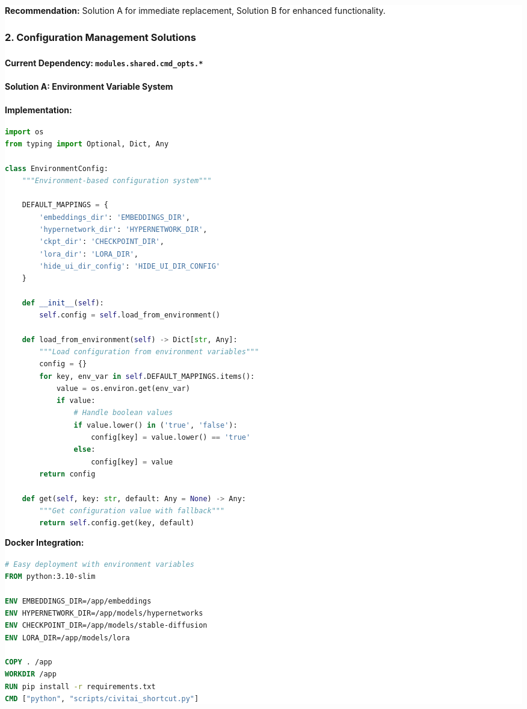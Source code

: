 **Recommendation:** Solution A for immediate replacement, Solution B for enhanced functionality.

### 2. Configuration Management Solutions

#### Current Dependency: `modules.shared.cmd_opts.*`

#### Solution A: Environment Variable System
**Implementation:**
```python
import os
from typing import Optional, Dict, Any

class EnvironmentConfig:
    """Environment-based configuration system"""
    
    DEFAULT_MAPPINGS = {
        'embeddings_dir': 'EMBEDDINGS_DIR',
        'hypernetwork_dir': 'HYPERNETWORK_DIR', 
        'ckpt_dir': 'CHECKPOINT_DIR',
        'lora_dir': 'LORA_DIR',
        'hide_ui_dir_config': 'HIDE_UI_DIR_CONFIG'
    }
    
    def __init__(self):
        self.config = self.load_from_environment()
    
    def load_from_environment(self) -> Dict[str, Any]:
        """Load configuration from environment variables"""
        config = {}
        for key, env_var in self.DEFAULT_MAPPINGS.items():
            value = os.environ.get(env_var)
            if value:
                # Handle boolean values
                if value.lower() in ('true', 'false'):
                    config[key] = value.lower() == 'true'
                else:
                    config[key] = value
        return config
    
    def get(self, key: str, default: Any = None) -> Any:
        """Get configuration value with fallback"""
        return self.config.get(key, default)
```

**Docker Integration:**
```dockerfile
# Easy deployment with environment variables
FROM python:3.10-slim

ENV EMBEDDINGS_DIR=/app/embeddings
ENV HYPERNETWORK_DIR=/app/models/hypernetworks
ENV CHECKPOINT_DIR=/app/models/stable-diffusion
ENV LORA_DIR=/app/models/lora

COPY . /app
WORKDIR /app
RUN pip install -r requirements.txt
CMD ["python", "scripts/civitai_shortcut.py"]
```
